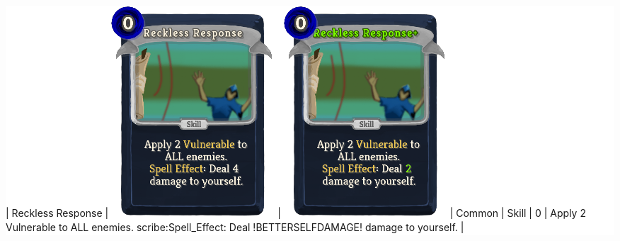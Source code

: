 | Reckless Response | ![](small-card-images/RecklessResponse.png) | ![](small-card-images/RecklessResponsePlus.png) | Common | Skill | 0 | Apply 2 Vulnerable to ALL enemies. scribe:Spell_Effect: Deal !BETTERSELFDAMAGE! damage to yourself. |